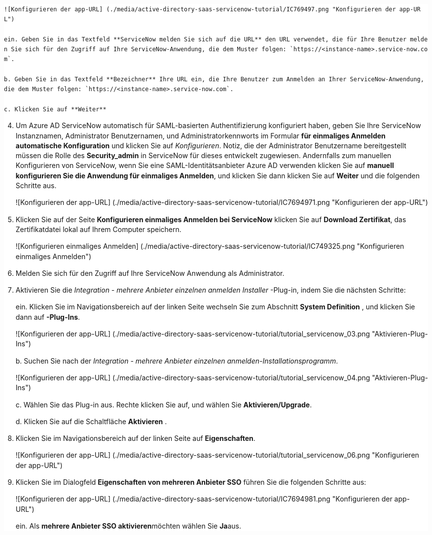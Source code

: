     ![Konfigurieren der app-URL] (./media/active-directory-saas-servicenow-tutorial/IC769497.png "Konfigurieren der app-URL")

    ein. Geben Sie in das Textfeld **ServiceNow melden Sie sich auf die URL** den URL verwendet, die für Ihre Benutzer melden Sie sich für den Zugriff auf Ihre ServiceNow-Anwendung, die dem Muster folgen: `https://<instance-name>.service-now.com`.

    b. Geben Sie in das Textfeld **Bezeichner** Ihre URL ein, die Ihre Benutzer zum Anmelden an Ihrer ServiceNow-Anwendung, die dem Muster folgen: `https://<instance-name>.service-now.com`.

    c. Klicken Sie auf **Weiter**

4.  Um Azure AD ServiceNow automatisch für SAML-basierten Authentifizierung konfiguriert haben, geben Sie Ihre ServiceNow Instanznamen, Administrator Benutzernamen, und Administratorkennworts im Formular **für einmaliges Anmelden automatische Konfiguration** und klicken Sie auf *Konfigurieren*. Notiz, die der Administrator Benutzername bereitgestellt müssen die Rolle des **Security_admin** in ServiceNow für dieses entwickelt zugewiesen. Andernfalls zum manuellen Konfigurieren von ServiceNow, wenn Sie eine SAML-Identitätsanbieter Azure AD verwenden klicken Sie auf **manuell konfigurieren Sie die Anwendung für einmaliges Anmelden**, und klicken Sie dann klicken Sie auf **Weiter** und die folgenden Schritte aus.

    ![Konfigurieren der app-URL] (./media/active-directory-saas-servicenow-tutorial/IC7694971.png "Konfigurieren der app-URL")



5.  Klicken Sie auf der Seite **Konfigurieren einmaliges Anmelden bei ServiceNow** klicken Sie auf **Download Zertifikat**, das Zertifikatdatei lokal auf Ihrem Computer speichern.

    ![Konfigurieren einmaliges Anmelden] (./media/active-directory-saas-servicenow-tutorial/IC749325.png "Konfigurieren einmaliges Anmelden")

1. Melden Sie sich für den Zugriff auf Ihre ServiceNow Anwendung als Administrator.
2. Aktivieren Sie die _Integration - mehrere Anbieter einzelnen anmelden Installer_ -Plug-in, indem Sie die nächsten Schritte:

    ein. Klicken Sie im Navigationsbereich auf der linken Seite wechseln Sie zum Abschnitt **System Definition** , und klicken Sie dann auf **-Plug-Ins**.

    ![Konfigurieren der app-URL] (./media/active-directory-saas-servicenow-tutorial/tutorial_servicenow_03.png "Aktivieren-Plug-Ins")
    
    b. Suchen Sie nach der _Integration - mehrere Anbieter einzelnen anmelden-Installationsprogramm_.

    ![Konfigurieren der app-URL] (./media/active-directory-saas-servicenow-tutorial/tutorial_servicenow_04.png "Aktivieren-Plug-Ins")

    c. Wählen Sie das Plug-in aus. Rechte klicken Sie auf, und wählen Sie **Aktivieren/Upgrade**.
    
    d. Klicken Sie auf die Schaltfläche **Aktivieren** .

2. Klicken Sie im Navigationsbereich auf der linken Seite auf **Eigenschaften**.  

    ![Konfigurieren der app-URL] (./media/active-directory-saas-servicenow-tutorial/tutorial_servicenow_06.png "Konfigurieren der app-URL")


3. Klicken Sie im Dialogfeld **Eigenschaften von mehreren Anbieter SSO** führen Sie die folgenden Schritte aus:

    ![Konfigurieren der app-URL] (./media/active-directory-saas-servicenow-tutorial/IC7694981.png "Konfigurieren der app-URL")

    ein. Als **mehrere Anbieter SSO aktivieren**möchten wählen Sie **Ja**aus.


[1]: ./media/active-directory-saas-servicenow-tutorial/tutorial_general_01.png
[2]: ./media/active-directory-saas-servicenow-tutorial/tutorial_general_02.png
[3]: ./media/active-directory-saas-servicenow-tutorial/tutorial_general_03.png
[4]: ./media/active-directory-saas-servicenow-tutorial/tutorial_general_04.png
[5]: ./media/active-directory-saas-servicenow-tutorial/tutorial_general_05.png
[6]: ./media/active-directory-saas-servicenow-tutorial/tutorial_general_06.png
[7]:  ./media/active-directory-saas-servicenow-tutorial/tutorial_general_050.png
[10]: ./media/active-directory-saas-servicenow-tutorial/tutorial_general_060.png
[11]: ./media/active-directory-saas-servicenow-tutorial/tutorial_general_070.png
[20]: ./media/active-directory-saas-servicenow-tutorial/tutorial_general_100.png
[200]: ./media/active-directory-saas-servicenow-tutorial/tutorial_general_200.png
[201]: ./media/active-directory-saas-servicenow-tutorial/tutorial_general_201.png
[203]: ./media/active-directory-saas-servicenow-tutorial/tutorial_general_203.png
[204]: ./media/active-directory-saas-servicenow-tutorial/tutorial_general_204.png
[205]: ./media/active-directory-saas-servicenow-tutorial/tutorial_general_205.png